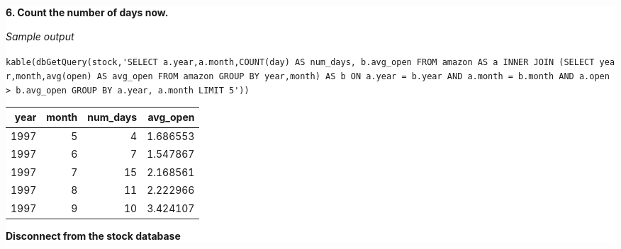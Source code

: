 **6. Count the number of days now.**

*Sample output*

    kable(dbGetQuery(stock,'SELECT a.year,a.month,COUNT(day) AS num_days, b.avg_open FROM amazon AS a INNER JOIN (SELECT year,month,avg(open) AS avg_open FROM amazon GROUP BY year,month) AS b ON a.year = b.year AND a.month = b.month AND a.open > b.avg_open GROUP BY a.year, a.month LIMIT 5'))

<table>
<thead>
<tr class="header">
<th align="right">year</th>
<th align="right">month</th>
<th align="right">num_days</th>
<th align="right">avg_open</th>
</tr>
</thead>
<tbody>
<tr class="odd">
<td align="right">1997</td>
<td align="right">5</td>
<td align="right">4</td>
<td align="right">1.686553</td>
</tr>
<tr class="even">
<td align="right">1997</td>
<td align="right">6</td>
<td align="right">7</td>
<td align="right">1.547867</td>
</tr>
<tr class="odd">
<td align="right">1997</td>
<td align="right">7</td>
<td align="right">15</td>
<td align="right">2.168561</td>
</tr>
<tr class="even">
<td align="right">1997</td>
<td align="right">8</td>
<td align="right">11</td>
<td align="right">2.222966</td>
</tr>
<tr class="odd">
<td align="right">1997</td>
<td align="right">9</td>
<td align="right">10</td>
<td align="right">3.424107</td>
</tr>
</tbody>
</table>

**Disconnect from the stock database**

